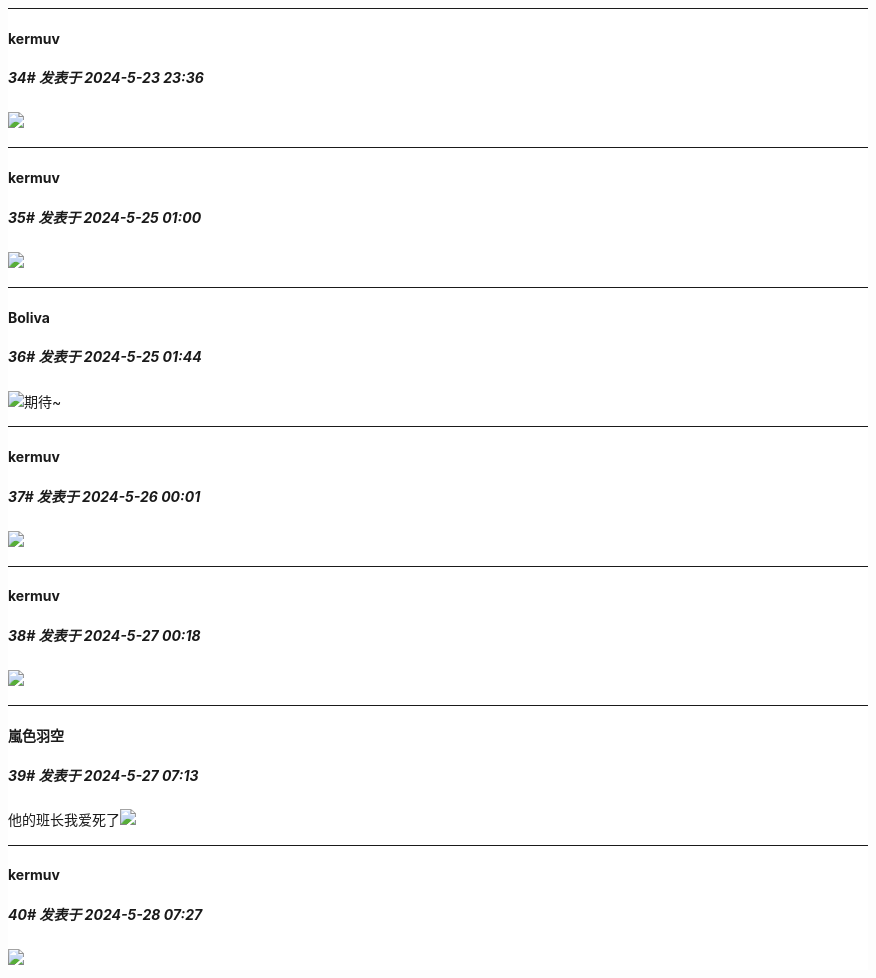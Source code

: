 *****

####  kermuv  
##### 34#       发表于 2024-5-23 23:36

<img src="https://p.sda1.dev/17/423a39fef748452dfff86b77481efd5d/CMP_20240523233634840.jpeg" referrerpolicy="no-referrer">

*****

####  kermuv  
##### 35#       发表于 2024-5-25 01:00

<img src="https://p.sda1.dev/17/b3c5d3b72bfeb306eb4a3a02246de74a/CMP_20240525010035562.jpeg" referrerpolicy="no-referrer">

*****

####  Boliva  
##### 36#       发表于 2024-5-25 01:44

<img src="https://static.saraba1st.com/image/smiley/face2017/018.png" referrerpolicy="no-referrer">期待~

*****

####  kermuv  
##### 37#       发表于 2024-5-26 00:01

<img src="https://p.sda1.dev/17/c5072a255b00a61d061c603fdadec87e/CMP_20240526000145207.jpeg" referrerpolicy="no-referrer">

*****

####  kermuv  
##### 38#       发表于 2024-5-27 00:18

<img src="https://p.sda1.dev/17/acfafcad4005d149a638c9c37c976b32/CMP_20240527001846130.jpeg" referrerpolicy="no-referrer">

*****

####  嵐色羽空  
##### 39#       发表于 2024-5-27 07:13

他的班长我爱死了<img src="https://static.saraba1st.com/image/smiley/face2017/062.gif" referrerpolicy="no-referrer">

*****

####  kermuv  
##### 40#       发表于 2024-5-28 07:27

<img src="https://p.sda1.dev/17/491a11a7cb61f3d13d2de0aa743fb156/CMP_20240528072705190.jpeg" referrerpolicy="no-referrer">

